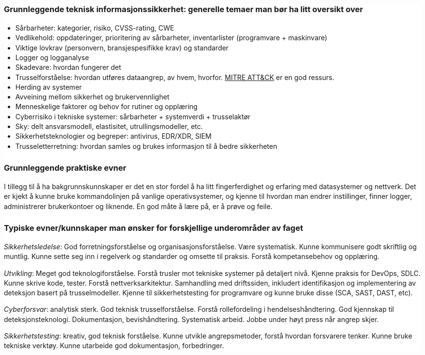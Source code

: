 ### Grunnleggende teknisk informasjonssikkerhet: generelle temaer man bør ha litt oversikt over
- Sårbarheter: kategorier, risiko, CVSS-rating, CWE
- Vedlikehold: oppdateringer, prioritering av sårbarheter, inventarlister (programvare + maskinvare)
- Viktige lovkrav (personvern, bransjespesifikke krav) og standarder
- Logger og logganalyse
- Skadevare: hvordan fungerer det
- Trusselforståelse: hvordan utføres dataangrep, av hvem, hvorfor. [MITRE ATT&CK](https://attack.mitre.org/) er en god ressurs.
- Herding av systemer
- Avveining mellom sikkerhet og brukervennlighet
- Menneskelige faktorer og behov for rutiner og opplæring
- Cyberrisiko i tekniske systemer: sårbarheter + systemverdi + trusselaktør
- Sky: delt ansvarsmodell, elastisitet, utrullingsmodeller, etc.
- Sikkerhetsteknologier og begreper: antivirus, EDR/XDR, SIEM
- Trusseletterretning: hvordan samles og brukes informasjon til å bedre sikkerheten


### Grunnleggende praktiske evner
I tillegg til å ha bakgrunnskunnskaper er det en stor fordel å ha litt fingerferdighet og erfaring med
datasystemer og nettverk. Det er kjekt å kunne bruke kommandolinjen på vanlige operativsystemer, og
kjenne til hvordan man endrer instillinger, finner logger, administrerer brukerkontoer og liknende.
En god måte å lære på, er å prøve og feile.


### Typiske evner/kunnskaper man ønsker for forskjellige underområder av faget


*Sikkerhetsledelse*: God forretningsforståelse og organisasjonsforståelse. Være systematisk. Kunne kommunisere godt
skriftlig og muntlig. Kunne sette seg inn i regelverk og standarder og omsette til praksis. Forstå kompetansebehov
og opplæring.


*Utvikling*: Meget god teknologiforståelse. Forstå trusler mot tekniske systemer på detaljert nivå. Kjenne praksis
for DevOps, SDLC. Kunne skrive kode, tester. Forstå nettverksarkitektur. Samhandling med driftssiden, inkludert
identifikasjon og implementering av deteksjon basert på trusselmodeller. Kjenne til sikkerhetstesting for programvare og kunne bruke disse (SCA, SAST, DAST, etc).


*Cyberforsvar*: analytisk sterk. God teknisk trusselforståelse. Forstå rollefordeling i hendelseshåndtering.
God kjennskap til deteksjonsteknologi. Dokumentasjon, bevishåndtering. Systematisk arbeid. Jobbe under høyt press
når angrep skjer.


*Sikkerhetstesting*: kreativ, god teknisk forståelse. Kunne utvikle angrepsmetoder, forstå hvordan
forsvarere tenker. Kunne bruke tekniske verktøy. Kunne utarbeide god dokumentasjon, forbedringer.
